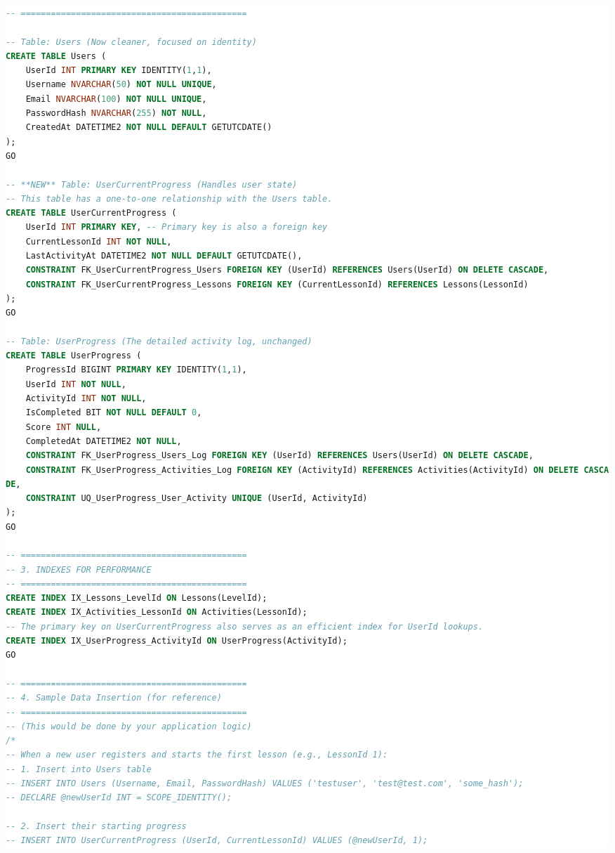 ```sql
-- =============================================

-- Table: Users (Now cleaner, focused on identity)
CREATE TABLE Users (
    UserId INT PRIMARY KEY IDENTITY(1,1),
    Username NVARCHAR(50) NOT NULL UNIQUE,
    Email NVARCHAR(100) NOT NULL UNIQUE,
    PasswordHash NVARCHAR(255) NOT NULL,
    CreatedAt DATETIME2 NOT NULL DEFAULT GETUTCDATE()
);
GO

-- **NEW** Table: UserCurrentProgress (Handles user state)
-- This table has a one-to-one relationship with the Users table.
CREATE TABLE UserCurrentProgress (
    UserId INT PRIMARY KEY, -- Primary key is also a foreign key
    CurrentLessonId INT NOT NULL,
    LastActivityAt DATETIME2 NOT NULL DEFAULT GETUTCDATE(),
    CONSTRAINT FK_UserCurrentProgress_Users FOREIGN KEY (UserId) REFERENCES Users(UserId) ON DELETE CASCADE,
    CONSTRAINT FK_UserCurrentProgress_Lessons FOREIGN KEY (CurrentLessonId) REFERENCES Lessons(LessonId)
);
GO

-- Table: UserProgress (The detailed activity log, unchanged)
CREATE TABLE UserProgress (
    ProgressId BIGINT PRIMARY KEY IDENTITY(1,1),
    UserId INT NOT NULL,
    ActivityId INT NOT NULL,
    IsCompleted BIT NOT NULL DEFAULT 0,
    Score INT NULL,
    CompletedAt DATETIME2 NOT NULL,
    CONSTRAINT FK_UserProgress_Users_Log FOREIGN KEY (UserId) REFERENCES Users(UserId) ON DELETE CASCADE,
    CONSTRAINT FK_UserProgress_Activities_Log FOREIGN KEY (ActivityId) REFERENCES Activities(ActivityId) ON DELETE CASCADE,
    CONSTRAINT UQ_UserProgress_User_Activity UNIQUE (UserId, ActivityId)
);
GO

-- =============================================
-- 3. INDEXES FOR PERFORMANCE
-- =============================================
CREATE INDEX IX_Lessons_LevelId ON Lessons(LevelId);
CREATE INDEX IX_Activities_LessonId ON Activities(LessonId);
-- The primary key on UserCurrentProgress also serves as an efficient index for UserId lookups.
CREATE INDEX IX_UserProgress_ActivityId ON UserProgress(ActivityId);
GO

-- =============================================
-- 4. Sample Data Insertion (for reference)
-- =============================================
-- (This would be done by your application logic)
/*
-- When a new user registers and starts the first lesson (e.g., LessonId 1):
-- 1. Insert into Users table
-- INSERT INTO Users (Username, Email, PasswordHash) VALUES ('testuser', 'test@test.com', 'some_hash');
-- DECLARE @newUserId INT = SCOPE_IDENTITY();

-- 2. Insert their starting progress
-- INSERT INTO UserCurrentProgress (UserId, CurrentLessonId) VALUES (@newUserId, 1);
```